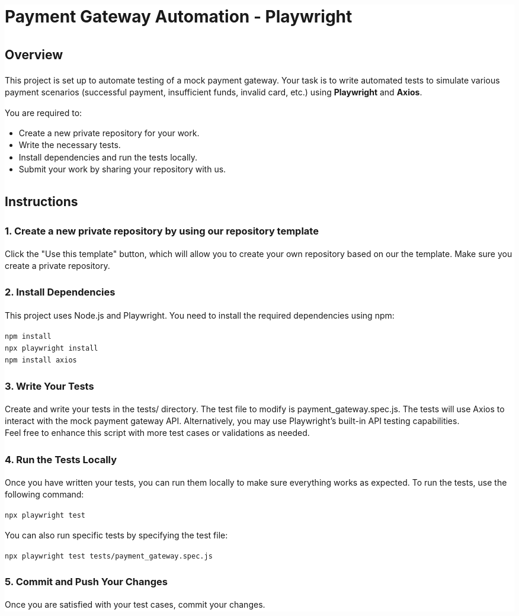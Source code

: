 # Payment Gateway Automation - Playwright

## Overview

This project is set up to automate testing of a mock payment gateway. Your task is to write automated tests to simulate various payment scenarios (successful payment, insufficient funds, invalid card, etc.) using **Playwright** and **Axios**.

You are required to:
- Create a new private repository for your work.
- Write the necessary tests.
- Install dependencies and run the tests locally.
- Submit your work by sharing your repository with us.

## Instructions

### 1. Create a new private repository by using our repository template
Click the "Use this template" button, which will allow you to create your own repository based on our the template. Make sure you create a private repository.

### 2. Install Dependencies
This project uses Node.js and Playwright. You need to install the required dependencies using npm:

```bash
npm install
npx playwright install
npm install axios
```

### 3. Write Your Tests
Create and write your tests in the tests/ directory. The test file to modify is payment_gateway.spec.js. The tests will use Axios to interact with the mock payment gateway API. Alternatively, you may use Playwright’s built-in API testing capabilities.<br />
Feel free to enhance this script with more test cases or validations as needed.

### 4. Run the Tests Locally
Once you have written your tests, you can run them locally to make sure everything works as expected. To run the tests, use the following command:

```bash
npx playwright test
```

You can also run specific tests by specifying the test file:

```bash
npx playwright test tests/payment_gateway.spec.js
```

### 5. Commit and Push Your Changes
Once you are satisfied with your test cases, commit your changes.
